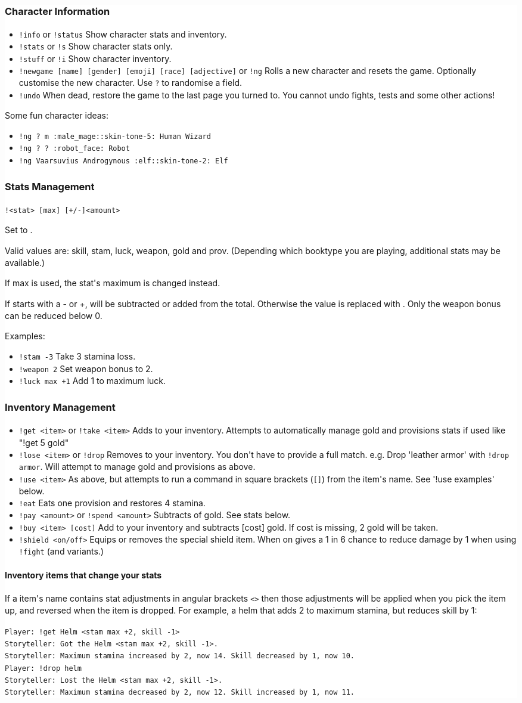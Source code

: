 ### Character Information

- `!info` or `!status` Show character stats and inventory.
- `!stats` or `!s` Show character stats only.
- `!stuff` or `!i` Show character inventory.
- `!newgame [name] [gender] [emoji] [race] [adjective]` or `!ng` Rolls a new character and resets the game. Optionally customise the new character. Use `?` to randomise a field.
- `!undo` When dead, restore the game to the last page you turned to. You cannot undo fights, tests and some other actions!

Some fun character ideas:
- `!ng ? m :male_mage::skin-tone-5: Human Wizard`
- `!ng ? ? :robot_face: Robot`
- `!ng Vaarsuvius Androgynous :elf::skin-tone-2: Elf`

### Stats Management

`!<stat> [max] [+/-]<amount>`

Set <stat> to <amount>.

Valid values are: skill, stam, luck, weapon, gold and prov. (Depending which booktype you are playing, additional stats may be available.)

If max is used, the stat's maximum is changed instead.

If starts with a - or +, will be subtracted or added from the total. Otherwise the value is replaced with <amount>. Only the weapon bonus can be reduced below 0.

Examples:

- `!stam -3` Take 3 stamina loss.
- `!weapon 2` Set weapon bonus to 2.
- `!luck max +1` Add 1 to maximum luck.

### Inventory Management

- `!get <item>` or `!take <item>` Adds to your inventory. Attempts to automatically manage gold and provisions stats if used like "!get 5 gold"
- `!lose <item>` or `!drop` Removes to your inventory. You don't have to provide a full match. e.g. Drop 'leather armor' with `!drop armor`. Will attempt to manage gold and provisions as above.
- `!use <item>` As above, but attempts to run a command in square brackets (`[]`) from the item's name. See '!use examples' below.
- `!eat` Eats one provision and restores 4 stamina.
- `!pay <amount>` or `!spend <amount>` Subtracts <amount> of gold. See stats below.
- `!buy <item> [cost]` Add <item> to your inventory and subtracts [cost] gold. If cost is missing, 2 gold will be taken.
- `!shield <on/off>` Equips or removes the special shield item. When on gives a 1 in 6 chance to reduce damage by 1 when using `!fight` (and variants.)

#### Inventory items that change your stats
If a item's name contains stat adjustments in angular brackets `<>` then those adjustments will be applied when you pick the item up, and reversed when the item is dropped.
For example, a helm that adds 2 to maximum stamina, but reduces skill by 1:
```
Player: !get Helm <stam max +2, skill -1>
Storyteller: Got the Helm <stam max +2, skill -1>.
Storyteller: Maximum stamina increased by 2, now 14. Skill decreased by 1, now 10.
Player: !drop helm
Storyteller: Lost the Helm <stam max +2, skill -1>.
Storyteller: Maximum stamina decreased by 2, now 12. Skill increased by 1, now 11.
```
